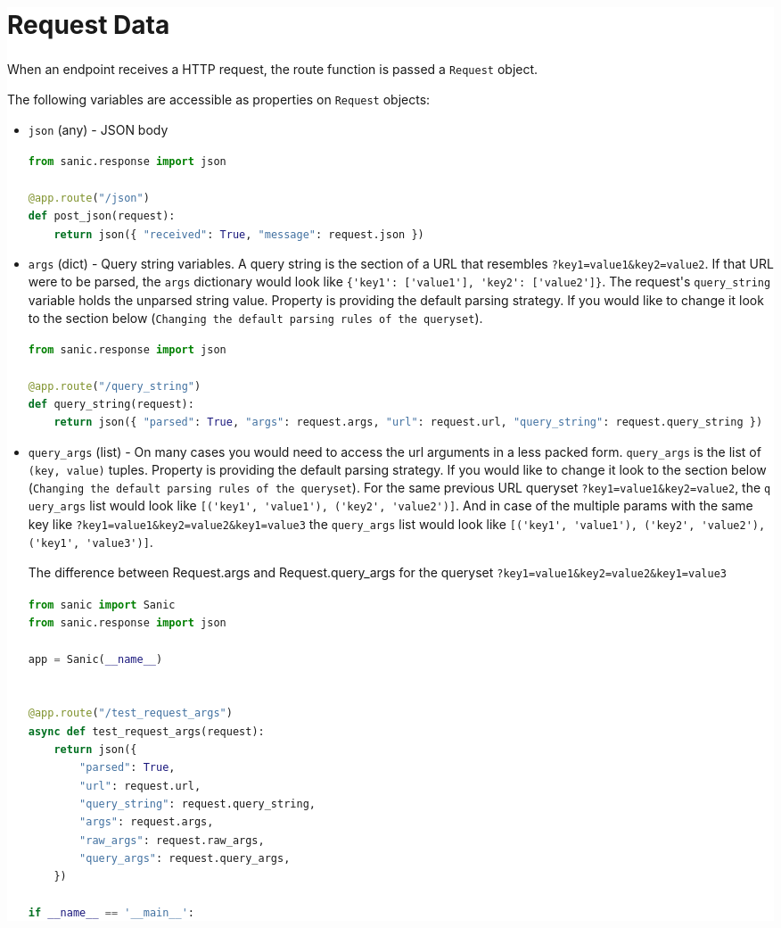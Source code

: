 # Request Data

When an endpoint receives a HTTP request, the route function is passed a
`Request` object.

The following variables are accessible as properties on `Request` objects:

- `json` (any) - JSON body

  ```python
  from sanic.response import json

  @app.route("/json")
  def post_json(request):
      return json({ "received": True, "message": request.json })
  ```

- `args` (dict) - Query string variables. A query string is the section of a
  URL that resembles `?key1=value1&key2=value2`. If that URL were to be parsed,
  the `args` dictionary would look like `{'key1': ['value1'], 'key2': ['value2']}`.
  The request's `query_string` variable holds the unparsed string value.
  Property is providing the default parsing strategy. If you would like to change it look to the section below
  (`Changing the default parsing rules of the queryset`).

  ```python
  from sanic.response import json

  @app.route("/query_string")
  def query_string(request):
      return json({ "parsed": True, "args": request.args, "url": request.url, "query_string": request.query_string })
  ```

- `query_args` (list) - On many cases you would need to access the url arguments in
  a less packed form. `query_args` is the list of `(key, value)` tuples.
  Property is providing the default parsing strategy. If you would like to change it look to the section below
  (`Changing the default parsing rules of the queryset`).
  For the same previous URL queryset `?key1=value1&key2=value2`, the
  `query_args` list would look like `[('key1', 'value1'), ('key2', 'value2')]`.
  And in case of the multiple params with the same key like `?key1=value1&key2=value2&key1=value3`
  the `query_args` list would look like `[('key1', 'value1'), ('key2', 'value2'), ('key1', 'value3')]`.

  The difference between Request.args and Request.query_args
  for the queryset `?key1=value1&key2=value2&key1=value3`

  ```python
  from sanic import Sanic
  from sanic.response import json

  app = Sanic(__name__)


  @app.route("/test_request_args")
  async def test_request_args(request):
      return json({
          "parsed": True,
          "url": request.url,
          "query_string": request.query_string,
          "args": request.args,
          "raw_args": request.raw_args,
          "query_args": request.query_args,
      })

  if __name__ == '__main__':
  ```